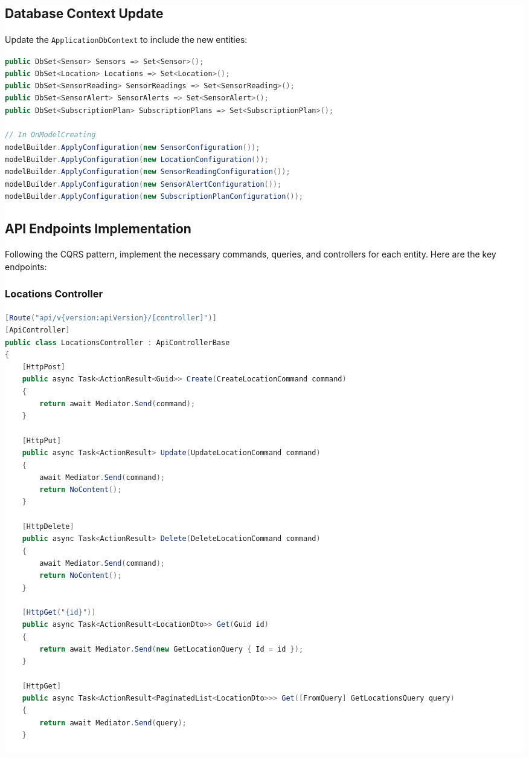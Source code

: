 ## Database Context Update

Update the `ApplicationDbContext` to include the new entities:

```csharp
public DbSet<Sensor> Sensors => Set<Sensor>();
public DbSet<Location> Locations => Set<Location>();
public DbSet<SensorReading> SensorReadings => Set<SensorReading>();
public DbSet<SensorAlert> SensorAlerts => Set<SensorAlert>();
public DbSet<SubscriptionPlan> SubscriptionPlans => Set<SubscriptionPlan>();

// In OnModelCreating
modelBuilder.ApplyConfiguration(new SensorConfiguration());
modelBuilder.ApplyConfiguration(new LocationConfiguration());
modelBuilder.ApplyConfiguration(new SensorReadingConfiguration());
modelBuilder.ApplyConfiguration(new SensorAlertConfiguration());
modelBuilder.ApplyConfiguration(new SubscriptionPlanConfiguration());
```

## API Endpoints Implementation

Following the CQRS pattern, implement the necessary commands, queries, and controllers for each entity. Here are the key endpoints:

### Locations Controller

```csharp
[Route("api/v{version:apiVersion}/[controller]")]
[ApiController]
public class LocationsController : ApiControllerBase
{
    [HttpPost]
    public async Task<ActionResult<Guid>> Create(CreateLocationCommand command)
    {
        return await Mediator.Send(command);
    }
    
    [HttpPut]
    public async Task<ActionResult> Update(UpdateLocationCommand command)
    {
        await Mediator.Send(command);
        return NoContent();
    }
    
    [HttpDelete]
    public async Task<ActionResult> Delete(DeleteLocationCommand command)
    {
        await Mediator.Send(command);
        return NoContent();
    }
    
    [HttpGet("{id}")]
    public async Task<ActionResult<LocationDto>> Get(Guid id)
    {
        return await Mediator.Send(new GetLocationQuery { Id = id });
    }
    
    [HttpGet]
    public async Task<ActionResult<PaginatedList<LocationDto>>> Get([FromQuery] GetLocationsQuery query)
    {
        return await Mediator.Send(query);
    }
    
```